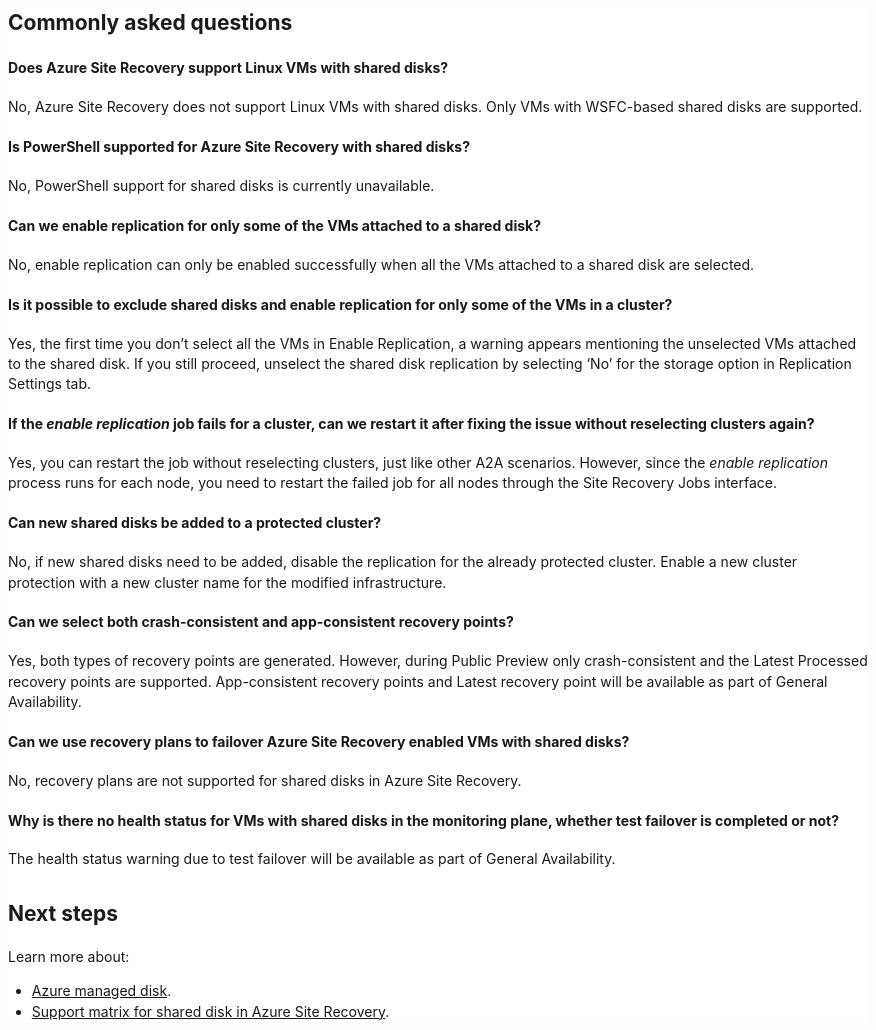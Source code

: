 
## Commonly asked questions

#### Does Azure Site Recovery support Linux VMs with shared disks?
No, Azure Site Recovery does not support Linux VMs with shared disks. Only VMs with WSFC-based shared disks are supported.

#### Is PowerShell supported for Azure Site Recovery with shared disks?
No, PowerShell support for shared disks is currently unavailable.

#### Can we enable replication for only some of the VMs attached to a shared disk?
No, enable replication can only be enabled successfully when all the VMs attached to a shared disk are selected.

#### Is it possible to exclude shared disks and enable replication for only some of the VMs in a cluster?
Yes, the first time you don’t select all the VMs in Enable Replication, a warning appears mentioning the unselected VMs attached to the shared disk. If you still proceed, unselect the shared disk replication by selecting ‘No’ for the storage option in Replication Settings tab.
 
####  If the *enable replication* job fails for a cluster, can we restart it after fixing the issue without reselecting clusters again?
Yes, you can restart the job without reselecting clusters, just like other A2A scenarios. However, since the *enable replication* process runs for each node, you need to restart the failed job for all nodes through the Site Recovery Jobs interface.

#### Can new shared disks be added to a protected cluster?
No, if new shared disks need to be added, disable the replication for the already protected cluster. Enable a new cluster protection with a new cluster name for the modified infrastructure.

#### Can we select both crash-consistent and app-consistent recovery points?
Yes, both types of recovery points are generated. However, during Public Preview only crash-consistent and the Latest Processed recovery points are supported. App-consistent recovery points and Latest recovery point will be available as part of General Availability.

#### Can we use recovery plans to failover Azure Site Recovery enabled VMs with shared disks?
No, recovery plans are not supported for shared disks in Azure Site Recovery.

#### Why is there no health status for VMs with shared disks in the monitoring plane, whether test failover is completed or not?
The health status warning due to test failover will be available as part of General Availability.


## Next steps

Learn more about:

-  [Azure managed disk](/azure/virtual-machines/disks-shared).
-  [Support matrix for shared disk in Azure Site Recovery](./shared-disk-support-matrix.md).
